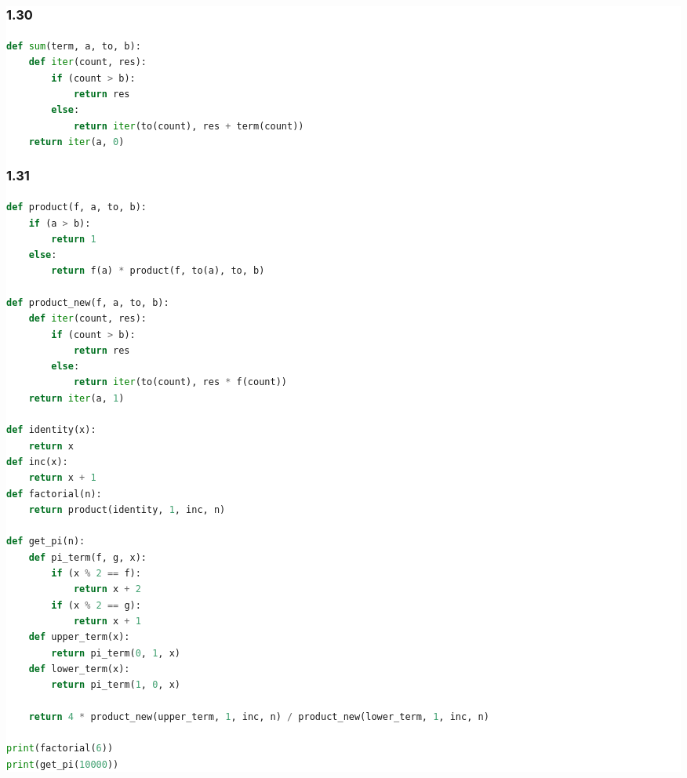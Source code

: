 ### 1.30

```python
def sum(term, a, to, b):
    def iter(count, res):
        if (count > b):
            return res
        else:
            return iter(to(count), res + term(count))
    return iter(a, 0)
```

### 1.31
```python
def product(f, a, to, b):
    if (a > b):
        return 1
    else:
        return f(a) * product(f, to(a), to, b)

def product_new(f, a, to, b):
    def iter(count, res):
        if (count > b):
            return res
        else:
            return iter(to(count), res * f(count))
    return iter(a, 1)

def identity(x):
    return x
def inc(x):
    return x + 1
def factorial(n):
    return product(identity, 1, inc, n)

def get_pi(n):
    def pi_term(f, g, x):
        if (x % 2 == f):
            return x + 2
        if (x % 2 == g):
            return x + 1
    def upper_term(x):
        return pi_term(0, 1, x)
    def lower_term(x):
        return pi_term(1, 0, x)

    return 4 * product_new(upper_term, 1, inc, n) / product_new(lower_term, 1, inc, n)

print(factorial(6))
print(get_pi(10000))
```
